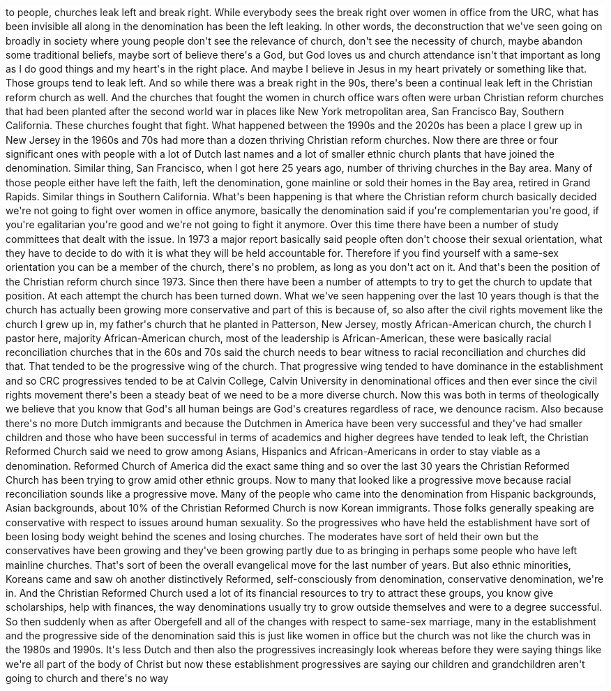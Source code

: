 to people, churches leak left and break right. While everybody sees the break right over women in office from the URC, what has been invisible all along in the denomination has been the left leaking. In other words, the deconstruction that we've seen going on broadly in society where young people don't see the relevance of church, don't see the necessity of church, maybe abandon some traditional beliefs, maybe sort of believe there's a God, but God loves us and church attendance isn't that important as long as I do good things and my heart's in the right place. And maybe I believe in Jesus in my heart privately or something like that. Those groups tend to leak left. And so while there was a break right in the 90s, there's been a continual leak left in the Christian reform church as well. And the churches that fought the women in church office wars often were urban Christian reform churches that had been planted after the second world war in places like New York metropolitan area, San Francisco Bay, Southern California. These churches fought that fight. What happened between the 1990s and the 2020s has been a place I grew up in New Jersey in the 1960s and 70s had more than a dozen thriving Christian reform churches. Now there are three or four significant ones with people with a lot of Dutch last names and a lot of smaller ethnic church plants that have joined the denomination. Similar thing, San Francisco, when I got here 25 years ago, number of thriving churches in the Bay area. Many of those people either have left the faith, left the denomination, gone mainline or sold their homes in the Bay area, retired in Grand Rapids. Similar things in Southern California. What's been happening is that where the Christian reform church basically decided we're not going to fight over women in office anymore, basically the denomination said if you're complementarian you're good, if you're egalitarian you're good and we're not going to fight it anymore. Over this time there have been a number of study committees that dealt with the issue. In 1973 a major report basically said people often don't choose their sexual orientation, what they have to decide to do with it is what they will be held accountable for. Therefore if you find yourself with a same-sex orientation you can be a member of the church, there's no problem, as long as you don't act on it. And that's been the position of the Christian reform church since 1973. Since then there have been a number of attempts to try to get the church to update that position. At each attempt the church has been turned down. What we've seen happening over the last 10 years though is that the church has actually been growing more conservative and part of this is because of, so also after the civil rights movement like the church I grew up in, my father's church that he planted in Patterson, New Jersey, mostly African-American church, the church I pastor here, majority African-American church, most of the leadership is African-American, these were basically racial reconciliation churches that in the 60s and 70s said the church needs to bear witness to racial reconciliation and churches did that. That tended to be the progressive wing of the church. That progressive wing tended to have dominance in the establishment and so CRC progressives tended to be at Calvin College, Calvin University in denominational offices and then ever since the civil rights movement there's been a steady beat of we need to be a more diverse church. Now this was both in terms of theologically we believe that you know that God's all human beings are God's creatures regardless of race, we denounce racism. Also because there's no more Dutch immigrants and because the Dutchmen in America have been very successful and they've had smaller children and those who have been successful in terms of academics and higher degrees have tended to leak left, the Christian Reformed Church said we need to grow among Asians, Hispanics and African-Americans in order to stay viable as a denomination. Reformed Church of America did the exact same thing and so over the last 30 years the Christian Reformed Church has been trying to grow amid other ethnic groups. Now to many that looked like a progressive move because racial reconciliation sounds like a progressive move. Many of the people who came into the denomination from Hispanic backgrounds, Asian backgrounds, about 10% of the Christian Reformed Church is now Korean immigrants. Those folks generally speaking are conservative with respect to issues around human sexuality. So the progressives who have held the establishment have sort of been losing body weight behind the scenes and losing churches. The moderates have sort of held their own but the conservatives have been growing and they've been growing partly due to as bringing in perhaps some people who have left mainline churches. That's sort of been the overall evangelical move for the last number of years. But also ethnic minorities, Koreans came and saw oh another distinctively Reformed, self-consciously from denomination, conservative denomination, we're in. And the Christian Reformed Church used a lot of its financial resources to try to attract these groups, you know give scholarships, help with finances, the way denominations usually try to grow outside themselves and were to a degree successful. So then suddenly when as after Obergefell and all of the changes with respect to same-sex marriage, many in the establishment and the progressive side of the denomination said this is just like women in office but the church was not like the church was in the 1980s and 1990s. It's less Dutch and then also the progressives increasingly look whereas before they were saying things like we're all part of the body of Christ but now these establishment progressives are saying our children and grandchildren aren't going to church and there's no way